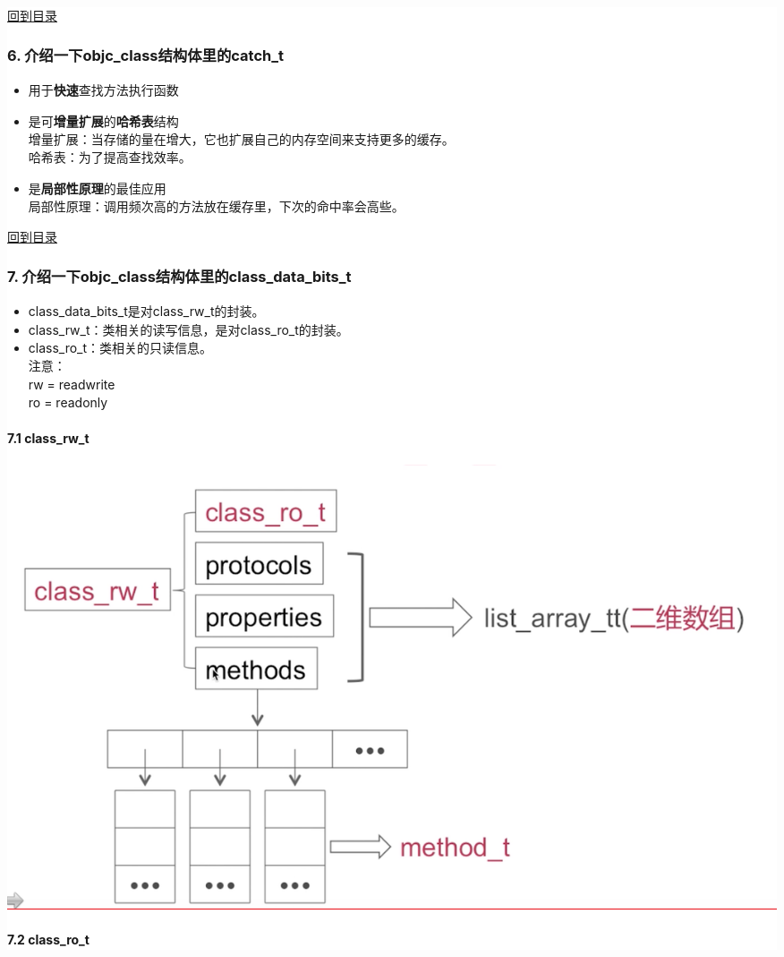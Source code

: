 [回到目录](#jump-1)


<h3 id="1-6">6. 介绍一下objc_class结构体里的catch_t</h3>

- 用于**快速**查找方法执行函数

- 是可**增量扩展**的**哈希表**结构  
增量扩展：当存储的量在增大，它也扩展自己的内存空间来支持更多的缓存。  
哈希表：为了提高查找效率。

- 是**局部性原理**的最佳应用  
局部性原理：调用频次高的方法放在缓存里，下次的命中率会高些。

[回到目录](#jump-1)


<h3 id="1-7">7. 介绍一下objc_class结构体里的class_data_bits_t</h3>

- class_data_bits_t是对class_rw_t的封装。  
- class_rw_t：类相关的读写信息，是对class_ro_t的封装。  
- class_ro_t：类相关的只读信息。  
注意：  
rw = readwrite  
ro = readonly  

#### 7.1 class_rw_t
![class_rw_t结构体的解析](./images/runtime/class_rw_t.png)

#### 7.2 class_ro_t
